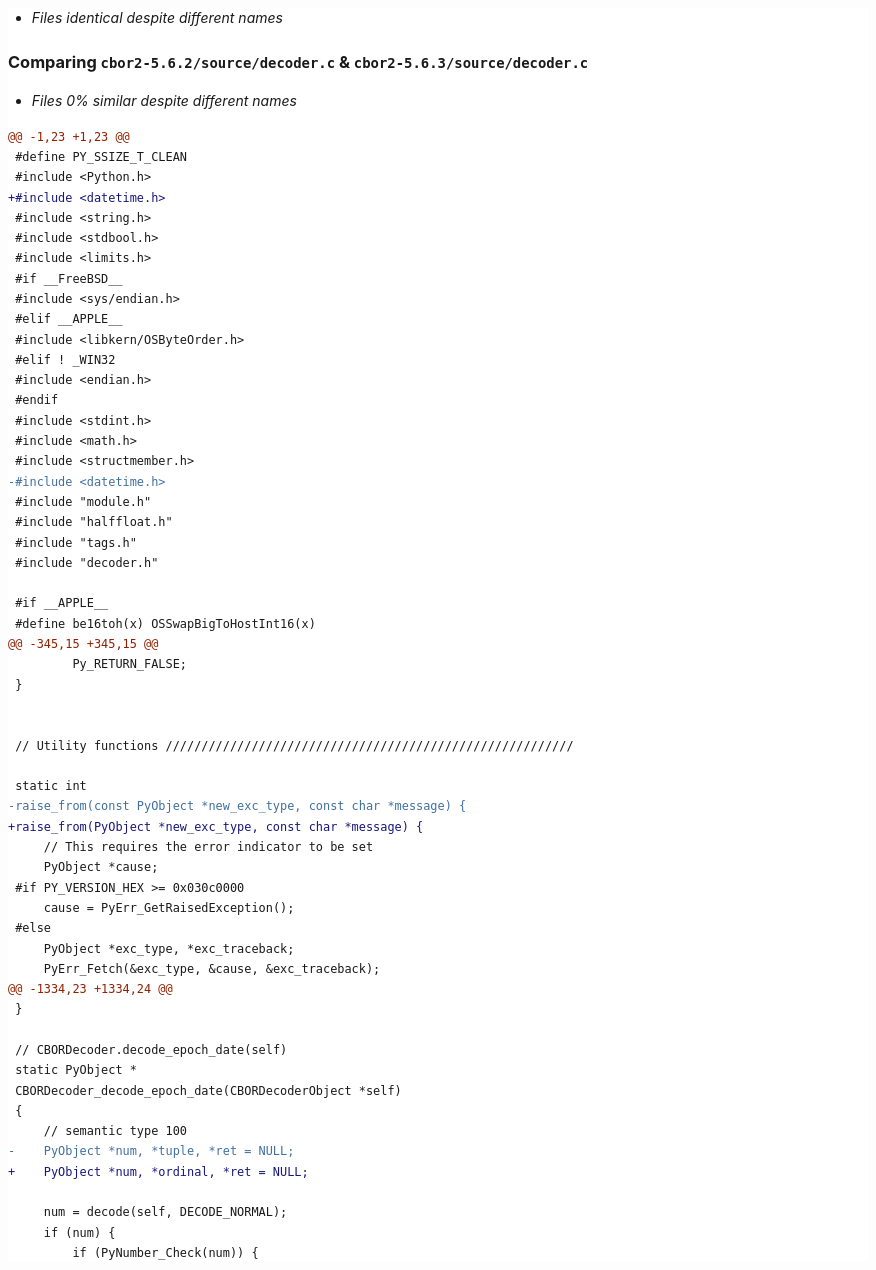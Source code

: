  * *Files identical despite different names*

### Comparing `cbor2-5.6.2/source/decoder.c` & `cbor2-5.6.3/source/decoder.c`

 * *Files 0% similar despite different names*

```diff
@@ -1,23 +1,23 @@
 #define PY_SSIZE_T_CLEAN
 #include <Python.h>
+#include <datetime.h>
 #include <string.h>
 #include <stdbool.h>
 #include <limits.h>
 #if __FreeBSD__
 #include <sys/endian.h>
 #elif __APPLE__
 #include <libkern/OSByteOrder.h>
 #elif ! _WIN32
 #include <endian.h>
 #endif
 #include <stdint.h>
 #include <math.h>
 #include <structmember.h>
-#include <datetime.h>
 #include "module.h"
 #include "halffloat.h"
 #include "tags.h"
 #include "decoder.h"
 
 #if __APPLE__
 #define be16toh(x) OSSwapBigToHostInt16(x)
@@ -345,15 +345,15 @@
         Py_RETURN_FALSE;
 }
 
 
 // Utility functions /////////////////////////////////////////////////////////
 
 static int
-raise_from(const PyObject *new_exc_type, const char *message) {
+raise_from(PyObject *new_exc_type, const char *message) {
     // This requires the error indicator to be set
     PyObject *cause;
 #if PY_VERSION_HEX >= 0x030c0000
     cause = PyErr_GetRaisedException();
 #else
     PyObject *exc_type, *exc_traceback;
     PyErr_Fetch(&exc_type, &cause, &exc_traceback);
@@ -1334,23 +1334,24 @@
 }
 
 // CBORDecoder.decode_epoch_date(self)
 static PyObject *
 CBORDecoder_decode_epoch_date(CBORDecoderObject *self)
 {
     // semantic type 100
-    PyObject *num, *tuple, *ret = NULL;
+    PyObject *num, *ordinal, *ret = NULL;
 
     num = decode(self, DECODE_NORMAL);
     if (num) {
         if (PyNumber_Check(num)) {
```